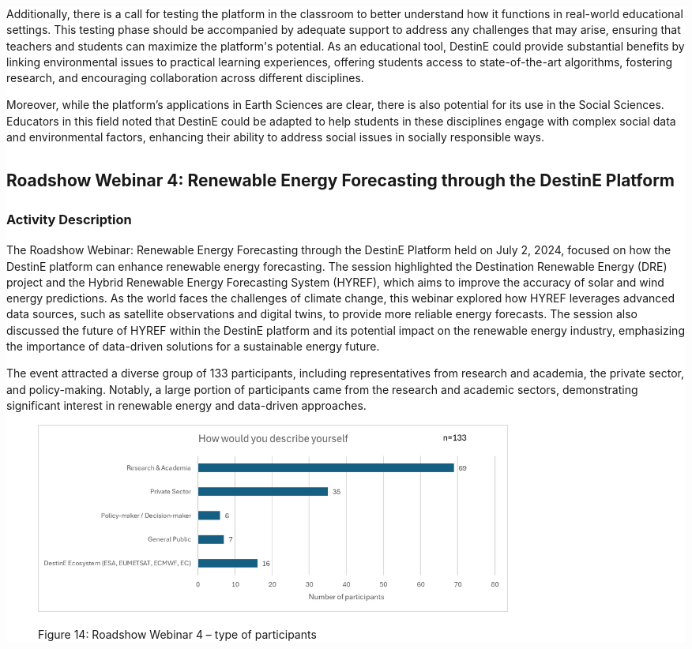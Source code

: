 Additionally, there is a call for testing the platform in the classroom
to better understand how it functions in real-world educational
settings. This testing phase should be accompanied by adequate support
to address any challenges that may arise, ensuring that teachers and
students can maximize the platform's potential. As an educational tool,
DestinE could provide substantial benefits by linking environmental
issues to practical learning experiences, offering students access to
state-of-the-art algorithms, fostering research, and encouraging
collaboration across different disciplines.

Moreover, while the platform’s applications in Earth Sciences are clear,
there is also potential for its use in the Social Sciences. Educators in
this field noted that DestinE could be adapted to help students in these
disciplines engage with complex social data and environmental factors,
enhancing their ability to address social issues in socially responsible
ways.

## Roadshow Webinar 4: Renewable Energy Forecasting through the DestinE Platform

### Activity Description

The Roadshow Webinar: Renewable Energy Forecasting through the DestinE
Platform held on July 2, 2024, focused on how the DestinE platform can
enhance renewable energy forecasting. The session highlighted the
Destination Renewable Energy (DRE) project and the Hybrid Renewable
Energy Forecasting System (HYREF), which aims to improve the accuracy of
solar and wind energy predictions. As the world faces the challenges of
climate change, this webinar explored how HYREF leverages advanced data
sources, such as satellite observations and digital twins, to provide
more reliable energy forecasts. The session also discussed the future of
HYREF within the DestinE platform and its potential impact on the
renewable energy industry, emphasizing the importance of data-driven
solutions for a sustainable energy future.

The event attracted a diverse group of 133 participants, including
representatives from research and academia, the private sector, and
policy-making. Notably, a large portion of participants came from the
research and academic sectors, demonstrating significant interest in
renewable energy and data-driven approaches.

<figure>
<img src="./images/media/image16.png"
style="width:6.19297in;height:2.46551in" />
<figcaption><p>Figure 14: Roadshow Webinar 4 – type of
participants</p></figcaption>
</figure>
